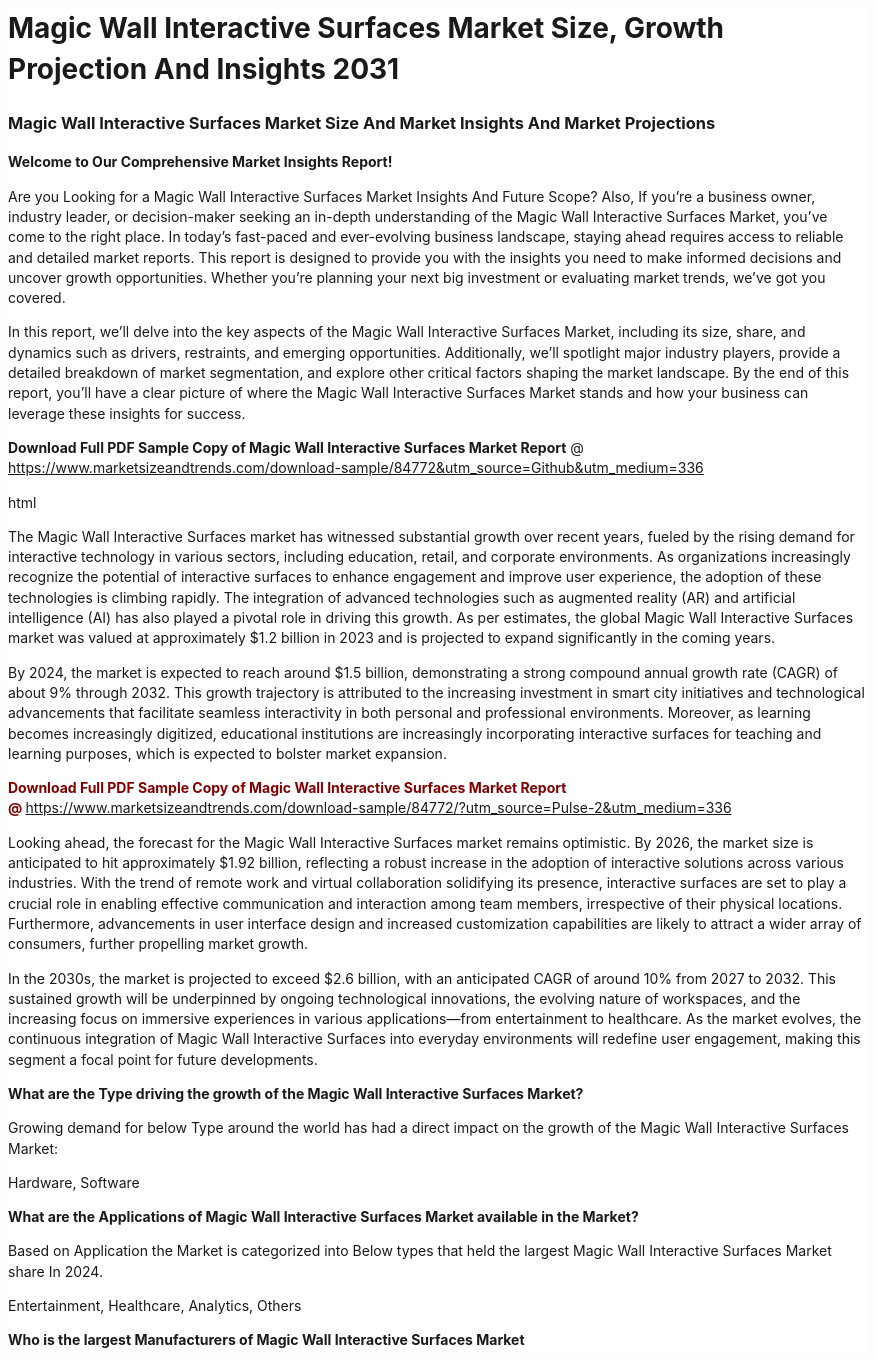 <h1> Magic Wall Interactive Surfaces Market Size, Growth Projection And Insights 2031</h1><div class="" data-test-id=""><h3><span class="">Magic Wall Interactive Surfaces Market Size And Market Insights And Market Projections</span></h3></div><div class="" data-test-id=""><p><strong>Welcome to Our Comprehensive Market Insights Report!</strong></p><p>Are you Looking for a Magic Wall Interactive Surfaces Market Insights And Future Scope? Also, If you&rsquo;re a business owner, industry leader, or decision-maker seeking an in-depth understanding of the Magic Wall Interactive Surfaces Market, you&rsquo;ve come to the right place. In today&rsquo;s fast-paced and ever-evolving business landscape, staying ahead requires access to reliable and detailed market reports. This report is designed to provide you with the insights you need to make informed decisions and uncover growth opportunities. Whether you&rsquo;re planning your next big investment or evaluating market trends, we&rsquo;ve got you covered.</p><p>In this report, we&rsquo;ll delve into the key aspects of the Magic Wall Interactive Surfaces Market, including its size, share, and dynamics such as drivers, restraints, and emerging opportunities. Additionally, we&rsquo;ll spotlight major industry players, provide a detailed breakdown of market segmentation, and explore other critical factors shaping the market landscape. By the end of this report, you&rsquo;ll have a clear picture of where the Magic Wall Interactive Surfaces Market stands and how your business can leverage these insights for success.</p><p><strong>Download Full PDF Sample Copy of Magic Wall Interactive Surfaces Market Report</strong> @ <a href="https://www.marketsizeandtrends.com/download-sample/84772&utm_source=Github&utm_medium=336" target="_blank">https://www.marketsizeandtrends.com/download-sample/84772&utm_source=Github&utm_medium=336</a></p></div><div class="" data-test-id=""><p><span class="">html<p>The Magic Wall Interactive Surfaces market has witnessed substantial growth over recent years, fueled by the rising demand for interactive technology in various sectors, including education, retail, and corporate environments. As organizations increasingly recognize the potential of interactive surfaces to enhance engagement and improve user experience, the adoption of these technologies is climbing rapidly. The integration of advanced technologies such as augmented reality (AR) and artificial intelligence (AI) has also played a pivotal role in driving this growth. As per estimates, the global Magic Wall Interactive Surfaces market was valued at approximately $1.2 billion in 2023 and is projected to expand significantly in the coming years.</p><p>By 2024, the market is expected to reach around $1.5 billion, demonstrating a strong compound annual growth rate (CAGR) of about 9% through 2032. This growth trajectory is attributed to the increasing investment in smart city initiatives and technological advancements that facilitate seamless interactivity in both personal and professional environments. Moreover, as learning becomes increasingly digitized, educational institutions are increasingly incorporating interactive surfaces for teaching and learning purposes, which is expected to bolster market expansion.</p><p><strong><span style="color: #800000;">Download Full PDF Sample Copy of Magic Wall Interactive Surfaces Market Report @</span>&nbsp;</strong><a href="https://www.marketsizeandtrends.com/download-sample/84772/?utm_source=Pulse-2&amp;utm_medium=336">https://www.marketsizeandtrends.com/download-sample/84772/?utm_source=Pulse-2&amp;utm_medium=336</a></p><p>Looking ahead, the forecast for the Magic Wall Interactive Surfaces market remains optimistic. By 2026, the market size is anticipated to hit approximately $1.92 billion, reflecting a robust increase in the adoption of interactive solutions across various industries. With the trend of remote work and virtual collaboration solidifying its presence, interactive surfaces are set to play a crucial role in enabling effective communication and interaction among team members, irrespective of their physical locations. Furthermore, advancements in user interface design and increased customization capabilities are likely to attract a wider array of consumers, further propelling market growth.</p><p>In the 2030s, the market is projected to exceed $2.6 billion, with an anticipated CAGR of around 10% from 2027 to 2032. This sustained growth will be underpinned by ongoing technological innovations, the evolving nature of workspaces, and the increasing focus on immersive experiences in various applications—from entertainment to healthcare. As the market evolves, the continuous integration of Magic Wall Interactive Surfaces into everyday environments will redefine user engagement, making this segment a focal point for future developments.</p></span></p><p><strong><span class="">What are the&nbsp;Type driving the growth of the Magic Wall Interactive Surfaces Market?</span></strong></p></div><div class="" data-test-id=""><p><span class="">Growing demand for below Type around the world has had a direct impact on the growth of the Magic Wall Interactive Surfaces Market:</span></p></div><div class="" data-test-id=""><p>Hardware, Software</p><p><span class=""><strong>What are the&nbsp;Applications&nbsp;of Magic Wall Interactive Surfaces Market available in the Market?</strong></span></p></div><div class="" data-test-id=""><p><span class="">Based on Application the Market is categorized into Below types that held the largest Magic Wall Interactive Surfaces Market share In 2024.</span></p></div><div class="" data-test-id=""><p><span class="">Entertainment, Healthcare, Analytics, Others</span></p><p><span class=""><strong>Who is the largest Manufacturers of Magic Wall Interactive Surfaces Market